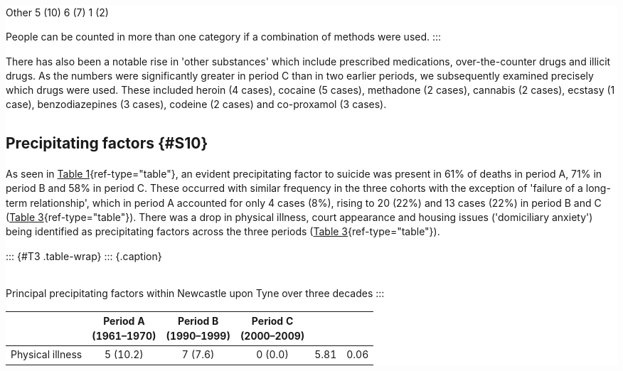 <td style="text-align: center;"></td>
</tr>
<tr class="odd">
<td style="text-align: left;">Other</td>
<td style="text-align: center;">5 (10)</td>
<td style="text-align: center;">6 (7)</td>
<td style="text-align: center;">1 (2)</td>
</tr>
</tbody>
</table>

People can be counted in more than one category if a combination of
methods were used.
:::

There has also been a notable rise in 'other substances' which include
prescribed medications, over-the-counter drugs and illicit drugs. As the
numbers were significantly greater in period C than in two earlier
periods, we subsequently examined precisely which drugs were used. These
included heroin (4 cases), cocaine (5 cases), methadone (2 cases),
cannabis (2 cases), ecstasy (1 case), benzodiazepines (3 cases), codeine
(2 cases) and co-proxamol (3 cases).

## Precipitating factors {#S10}

As seen in [Table 1](#T1){ref-type="table"}, an evident precipitating
factor to suicide was present in 61% of deaths in period A, 71% in
period B and 58% in period C. These occurred with similar frequency in
the three cohorts with the exception of 'failure of a long-term
relationship', which in period A accounted for only 4 cases (8%), rising
to 20 (22%) and 13 cases (22%) in period B and C ([Table
3](#T3){ref-type="table"}). There was a drop in physical illness, court
appearance and housing issues ('domiciliary anxiety') being identified
as precipitating factors across the three periods ([Table
3](#T3){ref-type="table"}).

::: {#T3 .table-wrap}
::: {.caption}
###### 

Principal precipitating factors within Newcastle upon Tyne over three
decades
:::

<table>
<thead>
<tr class="header">
<th style="text-align: left;"></th>
<th style="text-align: center;">Period A<br />
(1961–1970)</th>
<th style="text-align: center;">Period B<br />
(1990–1999)</th>
<th style="text-align: center;">Period C<br />
(2000–2009)</th>
<th style="text-align: right;"></th>
<th style="text-align: center;"></th>
</tr>
</thead>
<tbody>
<tr class="odd">
<td style="text-align: left;">Physical illness</td>
<td style="text-align: center;">5 (10.2)</td>
<td style="text-align: center;">7 (7.6)</td>
<td style="text-align: center;">0 (0.0)</td>
<td style="text-align: right;">5.81</td>
<td style="text-align: center;">0.06</td>